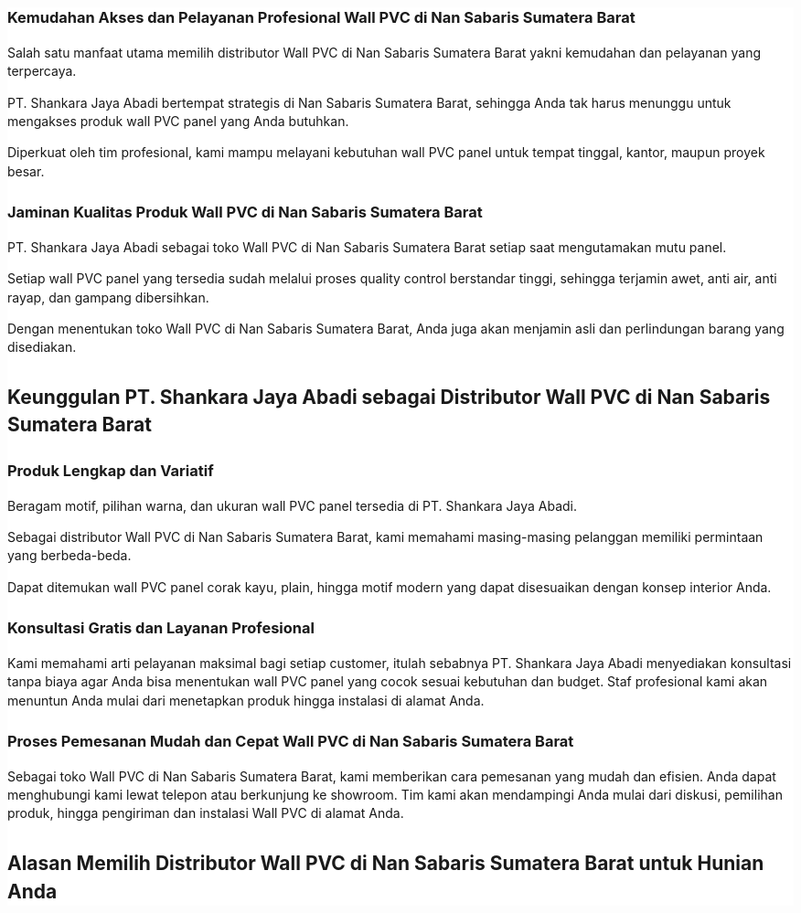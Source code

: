 ### Kemudahan Akses dan Pelayanan Profesional Wall PVC di Nan Sabaris Sumatera Barat

Salah satu manfaat utama memilih distributor Wall PVC di Nan Sabaris Sumatera Barat yakni kemudahan dan pelayanan yang terpercaya.

PT. Shankara Jaya Abadi bertempat strategis di Nan Sabaris Sumatera Barat, sehingga Anda tak harus menunggu untuk mengakses produk wall PVC panel yang Anda butuhkan.

Diperkuat oleh tim profesional, kami mampu melayani kebutuhan wall PVC panel untuk tempat tinggal, kantor, maupun proyek besar.

### Jaminan Kualitas Produk Wall PVC di Nan Sabaris Sumatera Barat

PT. Shankara Jaya Abadi sebagai toko Wall PVC di Nan Sabaris Sumatera Barat setiap saat mengutamakan mutu panel.

Setiap wall PVC panel yang tersedia sudah melalui proses quality control berstandar tinggi, sehingga terjamin awet, anti air, anti rayap, dan gampang dibersihkan.

Dengan menentukan toko Wall PVC di Nan Sabaris Sumatera Barat, Anda juga akan menjamin asli dan perlindungan barang yang disediakan.

## Keunggulan PT. Shankara Jaya Abadi sebagai Distributor Wall PVC di Nan Sabaris Sumatera Barat

### Produk Lengkap dan Variatif

Beragam motif, pilihan warna, dan ukuran wall PVC panel tersedia di PT. Shankara Jaya Abadi.

Sebagai distributor Wall PVC di Nan Sabaris Sumatera Barat, kami memahami masing-masing pelanggan memiliki permintaan yang berbeda-beda.

Dapat ditemukan wall PVC panel corak kayu, plain, hingga motif modern yang dapat disesuaikan dengan konsep interior Anda.

### Konsultasi Gratis dan Layanan Profesional

Kami memahami arti pelayanan maksimal bagi setiap customer, itulah sebabnya PT. Shankara Jaya Abadi menyediakan konsultasi tanpa biaya agar Anda bisa menentukan wall PVC panel yang cocok sesuai kebutuhan dan budget. Staf profesional kami akan menuntun Anda mulai dari menetapkan produk hingga instalasi di alamat Anda.

### Proses Pemesanan Mudah dan Cepat Wall PVC di Nan Sabaris Sumatera Barat

Sebagai toko Wall PVC di Nan Sabaris Sumatera Barat, kami memberikan cara pemesanan yang mudah dan efisien. Anda dapat menghubungi kami lewat telepon atau berkunjung ke showroom. Tim kami akan mendampingi Anda mulai dari diskusi, pemilihan produk, hingga pengiriman dan instalasi Wall PVC di alamat Anda.

## Alasan Memilih Distributor Wall PVC di Nan Sabaris Sumatera Barat untuk Hunian Anda
